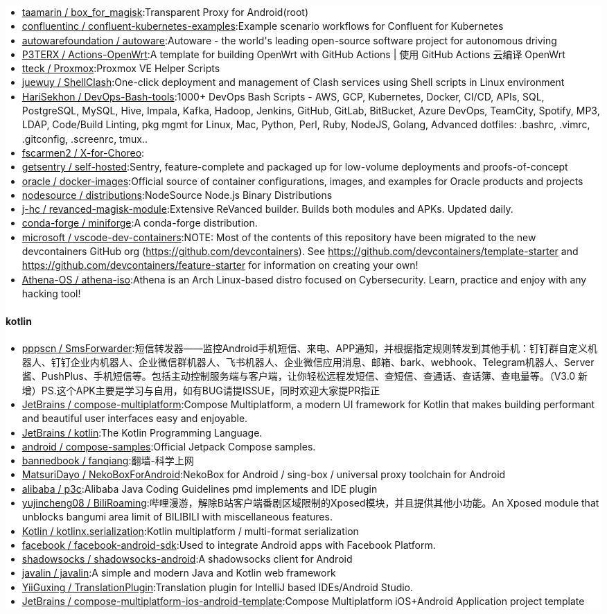 * [taamarin / box_for_magisk](https://github.com/taamarin/box_for_magisk):Transparent Proxy for Android(root)
* [confluentinc / confluent-kubernetes-examples](https://github.com/confluentinc/confluent-kubernetes-examples):Example scenario workflows for Confluent for Kubernetes
* [autowarefoundation / autoware](https://github.com/autowarefoundation/autoware):Autoware - the world's leading open-source software project for autonomous driving
* [P3TERX / Actions-OpenWrt](https://github.com/P3TERX/Actions-OpenWrt):A template for building OpenWrt with GitHub Actions | 使用 GitHub Actions 云编译 OpenWrt
* [tteck / Proxmox](https://github.com/tteck/Proxmox):Proxmox VE Helper Scripts
* [juewuy / ShellClash](https://github.com/juewuy/ShellClash):One-click deployment and management of Clash services using Shell scripts in Linux environment
* [HariSekhon / DevOps-Bash-tools](https://github.com/HariSekhon/DevOps-Bash-tools):1000+ DevOps Bash Scripts - AWS, GCP, Kubernetes, Docker, CI/CD, APIs, SQL, PostgreSQL, MySQL, Hive, Impala, Kafka, Hadoop, Jenkins, GitHub, GitLab, BitBucket, Azure DevOps, TeamCity, Spotify, MP3, LDAP, Code/Build Linting, pkg mgmt for Linux, Mac, Python, Perl, Ruby, NodeJS, Golang, Advanced dotfiles: .bashrc, .vimrc, .gitconfig, .screenrc, tmux..
* [fscarmen2 / X-for-Choreo](https://github.com/fscarmen2/X-for-Choreo):
* [getsentry / self-hosted](https://github.com/getsentry/self-hosted):Sentry, feature-complete and packaged up for low-volume deployments and proofs-of-concept
* [oracle / docker-images](https://github.com/oracle/docker-images):Official source of container configurations, images, and examples for Oracle products and projects
* [nodesource / distributions](https://github.com/nodesource/distributions):NodeSource Node.js Binary Distributions
* [j-hc / revanced-magisk-module](https://github.com/j-hc/revanced-magisk-module):Extensive ReVanced builder. Builds both modules and APKs. Updated daily.
* [conda-forge / miniforge](https://github.com/conda-forge/miniforge):A conda-forge distribution.
* [microsoft / vscode-dev-containers](https://github.com/microsoft/vscode-dev-containers):NOTE: Most of the contents of this repository have been migrated to the new devcontainers GitHub org (https://github.com/devcontainers). See https://github.com/devcontainers/template-starter and https://github.com/devcontainers/feature-starter for information on creating your own!
* [Athena-OS / athena-iso](https://github.com/Athena-OS/athena-iso):Athena is an Arch Linux-based distro focused on Cybersecurity. Learn, practice and enjoy with any hacking tool!

#### kotlin
* [pppscn / SmsForwarder](https://github.com/pppscn/SmsForwarder):短信转发器——监控Android手机短信、来电、APP通知，并根据指定规则转发到其他手机：钉钉群自定义机器人、钉钉企业内机器人、企业微信群机器人、飞书机器人、企业微信应用消息、邮箱、bark、webhook、Telegram机器人、Server酱、PushPlus、手机短信等。包括主动控制服务端与客户端，让你轻松远程发短信、查短信、查通话、查话簿、查电量等。（V3.0 新增）PS.这个APK主要是学习与自用，如有BUG请提ISSUE，同时欢迎大家提PR指正
* [JetBrains / compose-multiplatform](https://github.com/JetBrains/compose-multiplatform):Compose Multiplatform, a modern UI framework for Kotlin that makes building performant and beautiful user interfaces easy and enjoyable.
* [JetBrains / kotlin](https://github.com/JetBrains/kotlin):The Kotlin Programming Language.
* [android / compose-samples](https://github.com/android/compose-samples):Official Jetpack Compose samples.
* [bannedbook / fanqiang](https://github.com/bannedbook/fanqiang):翻墙-科学上网
* [MatsuriDayo / NekoBoxForAndroid](https://github.com/MatsuriDayo/NekoBoxForAndroid):NekoBox for Android / sing-box / universal proxy toolchain for Android
* [alibaba / p3c](https://github.com/alibaba/p3c):Alibaba Java Coding Guidelines pmd implements and IDE plugin
* [yujincheng08 / BiliRoaming](https://github.com/yujincheng08/BiliRoaming):哔哩漫游，解除B站客户端番剧区域限制的Xposed模块，并且提供其他小功能。An Xposed module that unblocks bangumi area limit of BILIBILI with miscellaneous features.
* [Kotlin / kotlinx.serialization](https://github.com/Kotlin/kotlinx.serialization):Kotlin multiplatform / multi-format serialization
* [facebook / facebook-android-sdk](https://github.com/facebook/facebook-android-sdk):Used to integrate Android apps with Facebook Platform.
* [shadowsocks / shadowsocks-android](https://github.com/shadowsocks/shadowsocks-android):A shadowsocks client for Android
* [javalin / javalin](https://github.com/javalin/javalin):A simple and modern Java and Kotlin web framework
* [YiiGuxing / TranslationPlugin](https://github.com/YiiGuxing/TranslationPlugin):Translation plugin for IntelliJ based IDEs/Android Studio.
* [JetBrains / compose-multiplatform-ios-android-template](https://github.com/JetBrains/compose-multiplatform-ios-android-template):Compose Multiplatform iOS+Android Application project template